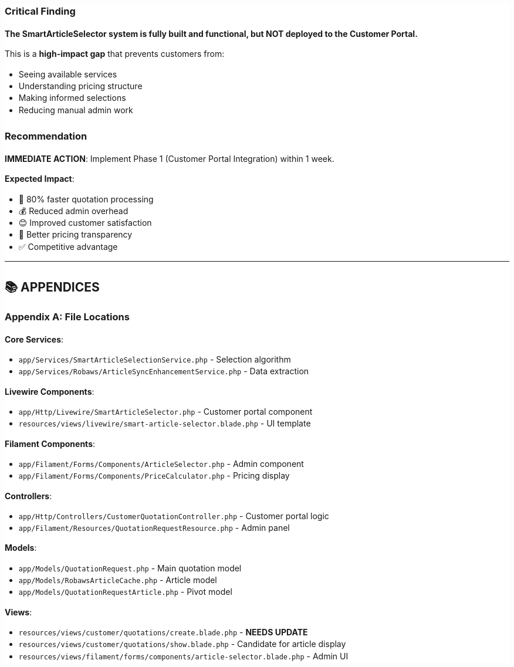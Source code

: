 ### Critical Finding

**The SmartArticleSelector system is fully built and functional, but NOT deployed to the Customer Portal.**

This is a **high-impact gap** that prevents customers from:
- Seeing available services
- Understanding pricing structure
- Making informed selections
- Reducing manual admin work

### Recommendation

**IMMEDIATE ACTION**: Implement Phase 1 (Customer Portal Integration) within 1 week.

**Expected Impact**:
- 🚀 80% faster quotation processing
- 💰 Reduced admin overhead
- 😊 Improved customer satisfaction
- 🎯 Better pricing transparency
- ✅ Competitive advantage

---

## 📚 APPENDICES

### Appendix A: File Locations

**Core Services**:
- `app/Services/SmartArticleSelectionService.php` - Selection algorithm
- `app/Services/Robaws/ArticleSyncEnhancementService.php` - Data extraction

**Livewire Components**:
- `app/Http/Livewire/SmartArticleSelector.php` - Customer portal component
- `resources/views/livewire/smart-article-selector.blade.php` - UI template

**Filament Components**:
- `app/Filament/Forms/Components/ArticleSelector.php` - Admin component
- `app/Filament/Forms/Components/PriceCalculator.php` - Pricing display

**Controllers**:
- `app/Http/Controllers/CustomerQuotationController.php` - Customer portal logic
- `app/Filament/Resources/QuotationRequestResource.php` - Admin panel

**Models**:
- `app/Models/QuotationRequest.php` - Main quotation model
- `app/Models/RobawsArticleCache.php` - Article model
- `app/Models/QuotationRequestArticle.php` - Pivot model

**Views**:
- `resources/views/customer/quotations/create.blade.php` - **NEEDS UPDATE**
- `resources/views/customer/quotations/show.blade.php` - Candidate for article display
- `resources/views/filament/forms/components/article-selector.blade.php` - Admin UI
